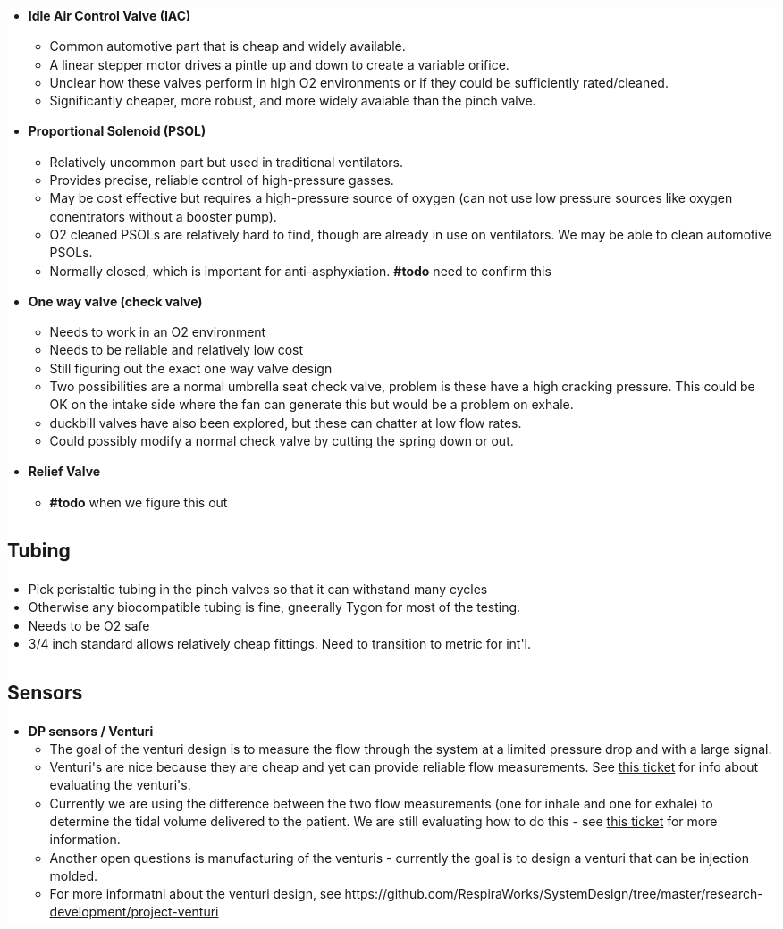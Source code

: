 * **Idle Air Control Valve (IAC)**
    * Common automotive part that is cheap and widely available. 
    * A linear stepper motor drives a pintle up and down to create a variable orifice.
    * Unclear how these valves perform in high O2 environments or if they could be sufficiently rated/cleaned.
    * Significantly cheaper, more robust, and more widely avaiable than the pinch valve.
    
* **Proportional Solenoid (PSOL)**
    * Relatively uncommon part but used in traditional ventilators. 
    * Provides precise, reliable control of high-pressure gasses. 
    * May be cost effective but requires a high-pressure source of oxygen (can not use low pressure sources like oxygen conentrators without a booster pump).
    * O2 cleaned PSOLs are relatively hard to find, though are already in use on ventilators. We may be able to clean automotive PSOLs.    
    * Normally closed, which is important for anti-asphyxiation. **#todo** need to confirm this
    
* **One way valve (check valve)**
    * Needs to work in an O2 environment
    * Needs to be reliable and relatively low cost
    * Still figuring out the exact one way valve design
    * Two possibilities are a normal umbrella seat check valve, problem is these have a high cracking pressure. This could be OK on the intake side where the fan can generate this but would be a problem on exhale. 
    * duckbill valves have also been explored, but these can chatter at low flow rates. 
    * Could possibly modify a normal check valve by cutting the spring down or out. 

* **Relief Valve**
    * **#todo** when we figure this out

## Tubing
* Pick peristaltic tubing in the pinch valves so that it can withstand many cycles
* Otherwise any biocompatible tubing is fine, gneerally Tygon for most of the testing. 
* Needs to be O2 safe
* 3/4 inch standard allows relatively cheap fittings. Need to transition to metric for int'l.

## Sensors

* **DP sensors / Venturi**
    * The goal of the venturi design is to measure the flow through the system at a limited pressure drop and with a large signal.
    * Venturi's are nice because they are cheap and yet can provide reliable flow measurements. See [this ticket](https://github.com/RespiraWorks/SystemDesign/issues/9) for info about evaluating the venturi's.
    * Currently we are using the difference between the two flow measurements (one for inhale and one for exhale) to determine the tidal volume delivered to the patient. We are still evaluating how to do this - see [this ticket](https://github.com/RespiraWorks/SystemDesign/issues/57) for more information.
    * Another open questions is manufacturing of the venturis - currently the goal is to design a venturi that can be injection molded.
    * For more informatni about the venturi design, see https://github.com/RespiraWorks/SystemDesign/tree/master/research-development/project-venturi
    